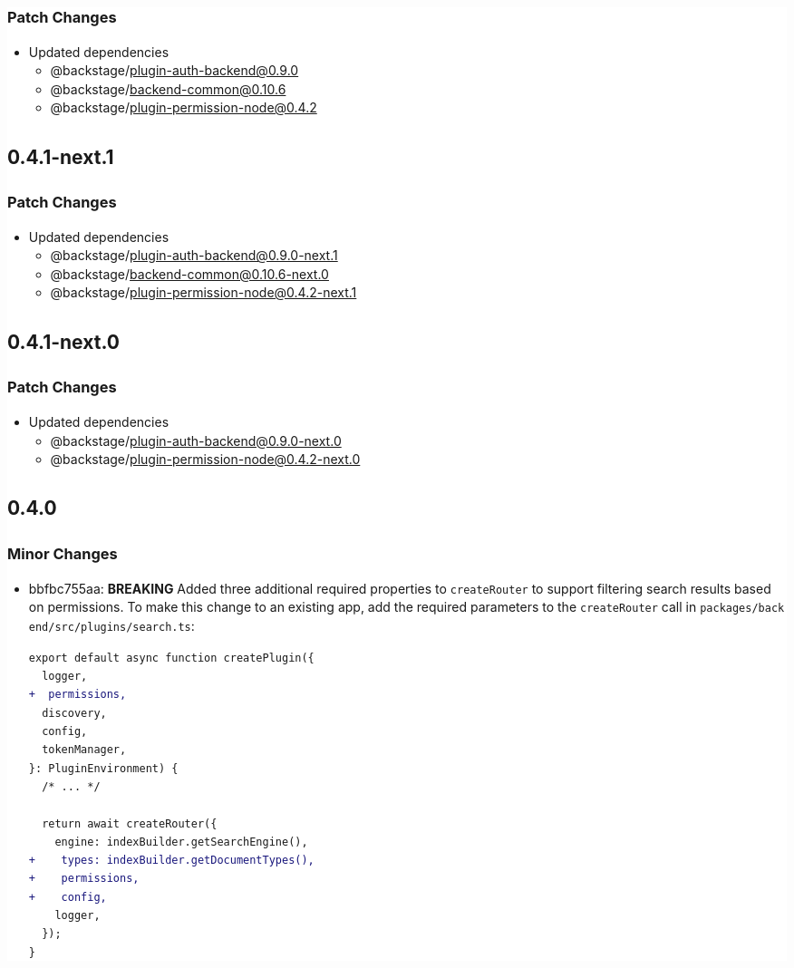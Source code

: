 ### Patch Changes

- Updated dependencies
  - @backstage/plugin-auth-backend@0.9.0
  - @backstage/backend-common@0.10.6
  - @backstage/plugin-permission-node@0.4.2

## 0.4.1-next.1

### Patch Changes

- Updated dependencies
  - @backstage/plugin-auth-backend@0.9.0-next.1
  - @backstage/backend-common@0.10.6-next.0
  - @backstage/plugin-permission-node@0.4.2-next.1

## 0.4.1-next.0

### Patch Changes

- Updated dependencies
  - @backstage/plugin-auth-backend@0.9.0-next.0
  - @backstage/plugin-permission-node@0.4.2-next.0

## 0.4.0

### Minor Changes

- bbfbc755aa: **BREAKING** Added three additional required properties to `createRouter` to support filtering search results based on permissions. To make this change to an existing app, add the required parameters to the `createRouter` call in `packages/backend/src/plugins/search.ts`:

  ```diff
  export default async function createPlugin({
    logger,
  +  permissions,
    discovery,
    config,
    tokenManager,
  }: PluginEnvironment) {
    /* ... */

    return await createRouter({
      engine: indexBuilder.getSearchEngine(),
  +    types: indexBuilder.getDocumentTypes(),
  +    permissions,
  +    config,
      logger,
    });
  }
  ```
